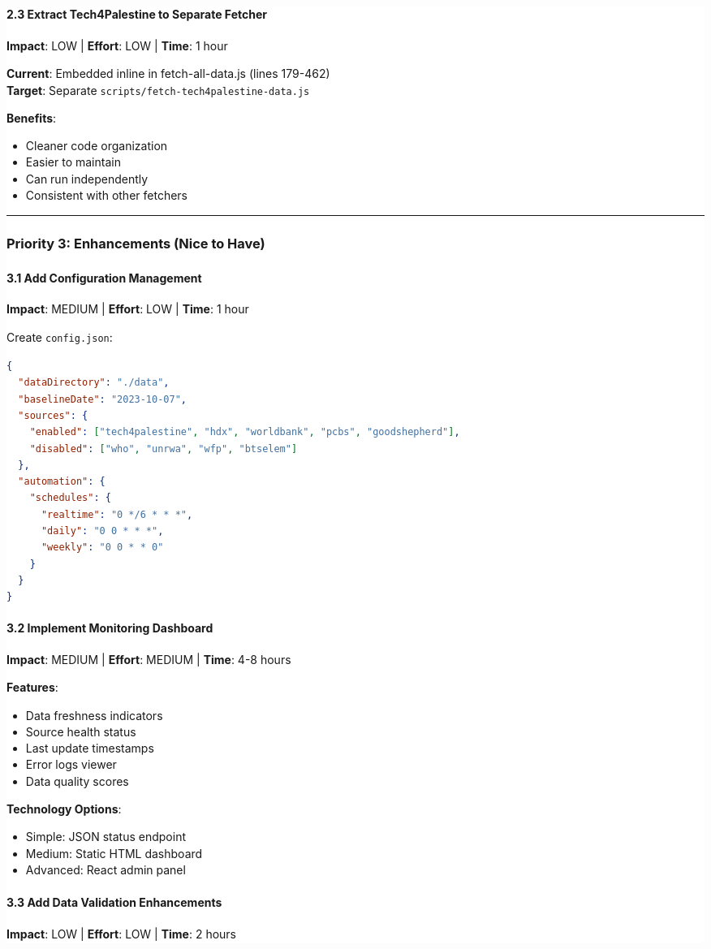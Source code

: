 #### 2.3 Extract Tech4Palestine to Separate Fetcher
**Impact**: LOW | **Effort**: LOW | **Time**: 1 hour

**Current**: Embedded inline in fetch-all-data.js (lines 179-462)  
**Target**: Separate `scripts/fetch-tech4palestine-data.js`

**Benefits**:
- Cleaner code organization
- Easier to maintain
- Can run independently
- Consistent with other fetchers

---

### Priority 3: Enhancements (Nice to Have)

#### 3.1 Add Configuration Management
**Impact**: MEDIUM | **Effort**: LOW | **Time**: 1 hour

Create `config.json`:
```json
{
  "dataDirectory": "./data",
  "baselineDate": "2023-10-07",
  "sources": {
    "enabled": ["tech4palestine", "hdx", "worldbank", "pcbs", "goodshepherd"],
    "disabled": ["who", "unrwa", "wfp", "btselem"]
  },
  "automation": {
    "schedules": {
      "realtime": "0 */6 * * *",
      "daily": "0 0 * * *",
      "weekly": "0 0 * * 0"
    }
  }
}
```

#### 3.2 Implement Monitoring Dashboard
**Impact**: MEDIUM | **Effort**: MEDIUM | **Time**: 4-8 hours

**Features**:
- Data freshness indicators
- Source health status
- Last update timestamps
- Error logs viewer
- Data quality scores

**Technology Options**:
- Simple: JSON status endpoint
- Medium: Static HTML dashboard
- Advanced: React admin panel

#### 3.3 Add Data Validation Enhancements
**Impact**: LOW | **Effort**: LOW | **Time**: 2 hours
